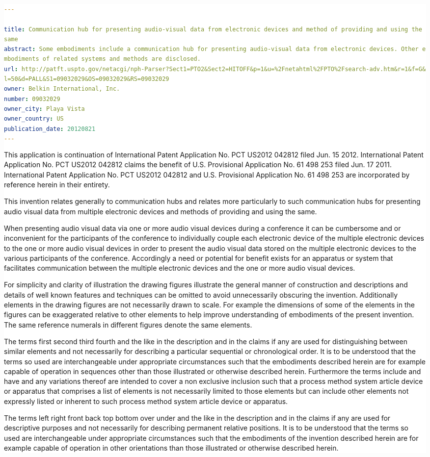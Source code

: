 ```yaml
---

title: Communication hub for presenting audio-visual data from electronic devices and method of providing and using the same
abstract: Some embodiments include a communication hub for presenting audio-visual data from electronic devices. Other embodiments of related systems and methods are disclosed.
url: http://patft.uspto.gov/netacgi/nph-Parser?Sect1=PTO2&Sect2=HITOFF&p=1&u=%2Fnetahtml%2FPTO%2Fsearch-adv.htm&r=1&f=G&l=50&d=PALL&S1=09032029&OS=09032029&RS=09032029
owner: Belkin International, Inc.
number: 09032029
owner_city: Playa Vista
owner_country: US
publication_date: 20120821
---
```

This application is continuation of International Patent Application No. PCT US2012 042812 filed Jun. 15 2012. International Patent Application No. PCT US2012 042812 claims the benefit of U.S. Provisional Application No. 61 498 253 filed Jun. 17 2011. International Patent Application No. PCT US2012 042812 and U.S. Provisional Application No. 61 498 253 are incorporated by reference herein in their entirety.

This invention relates generally to communication hubs and relates more particularly to such communication hubs for presenting audio visual data from multiple electronic devices and methods of providing and using the same.

When presenting audio visual data via one or more audio visual devices during a conference it can be cumbersome and or inconvenient for the participants of the conference to individually couple each electronic device of the multiple electronic devices to the one or more audio visual devices in order to present the audio visual data stored on the multiple electronic devices to the various participants of the conference. Accordingly a need or potential for benefit exists for an apparatus or system that facilitates communication between the multiple electronic devices and the one or more audio visual devices.

For simplicity and clarity of illustration the drawing figures illustrate the general manner of construction and descriptions and details of well known features and techniques can be omitted to avoid unnecessarily obscuring the invention. Additionally elements in the drawing figures are not necessarily drawn to scale. For example the dimensions of some of the elements in the figures can be exaggerated relative to other elements to help improve understanding of embodiments of the present invention. The same reference numerals in different figures denote the same elements.

The terms first second third fourth and the like in the description and in the claims if any are used for distinguishing between similar elements and not necessarily for describing a particular sequential or chronological order. It is to be understood that the terms so used are interchangeable under appropriate circumstances such that the embodiments described herein are for example capable of operation in sequences other than those illustrated or otherwise described herein. Furthermore the terms include and have and any variations thereof are intended to cover a non exclusive inclusion such that a process method system article device or apparatus that comprises a list of elements is not necessarily limited to those elements but can include other elements not expressly listed or inherent to such process method system article device or apparatus.

The terms left right front back top bottom over under and the like in the description and in the claims if any are used for descriptive purposes and not necessarily for describing permanent relative positions. It is to be understood that the terms so used are interchangeable under appropriate circumstances such that the embodiments of the invention described herein are for example capable of operation in other orientations than those illustrated or otherwise described herein.
